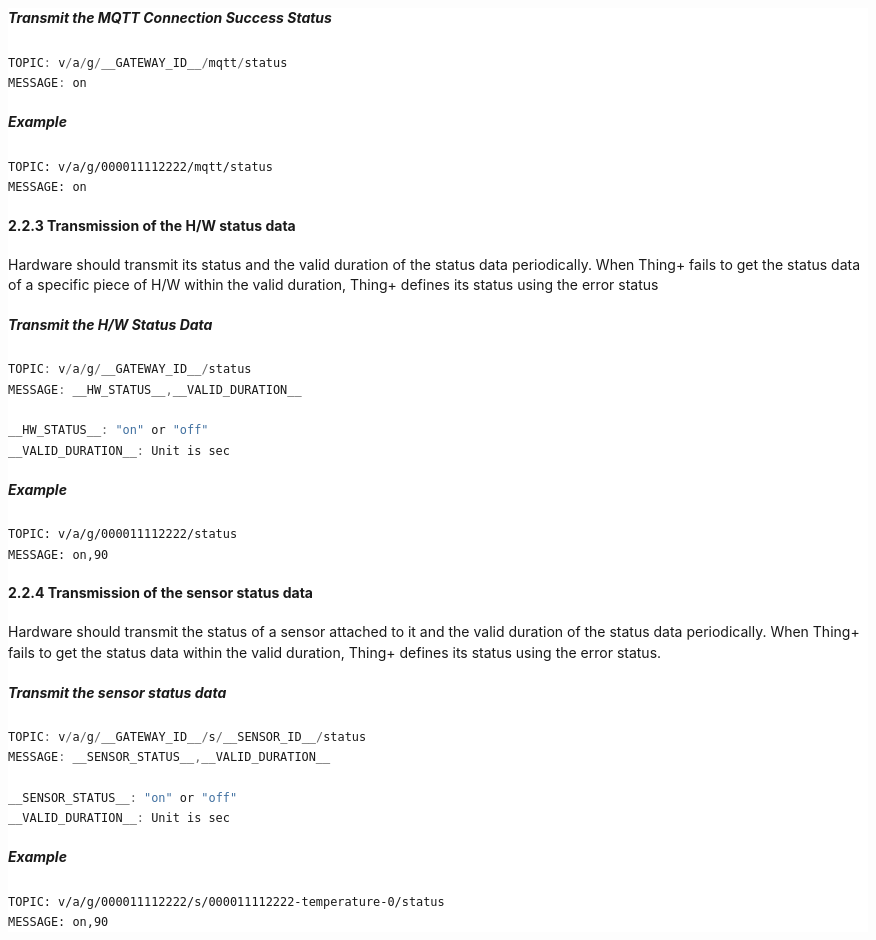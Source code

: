 ##### Transmit the MQTT Connection Success Status

```javascript
TOPIC: v/a/g/__GATEWAY_ID__/mqtt/status
MESSAGE: on

```

##### Example

```
TOPIC: v/a/g/000011112222/mqtt/status
MESSAGE: on
```

#### 2.2.3 Transmission of the H/W status data
Hardware should transmit its status and the valid duration of the status data periodically. When Thing+ fails to get the status data of a specific piece of H/W within the valid duration, Thing+ defines its status using the error status

##### Transmit the H/W Status Data

```javascript
TOPIC: v/a/g/__GATEWAY_ID__/status
MESSAGE: __HW_STATUS__,__VALID_DURATION__

__HW_STATUS__: "on" or "off"
__VALID_DURATION__: Unit is sec
```

##### Example

```
TOPIC: v/a/g/000011112222/status
MESSAGE: on,90
```


#### 2.2.4 Transmission of the sensor status data
Hardware should transmit the status of a sensor attached to it and the valid duration of the status data periodically. When Thing+ fails to get the status data within the valid duration, Thing+ defines its status using the error status.

##### Transmit the sensor status data

```javascript
TOPIC: v/a/g/__GATEWAY_ID__/s/__SENSOR_ID__/status
MESSAGE: __SENSOR_STATUS__,__VALID_DURATION__

__SENSOR_STATUS__: "on" or "off"
__VALID_DURATION__: Unit is sec
```

##### Example

```
TOPIC: v/a/g/000011112222/s/000011112222-temperature-0/status
MESSAGE: on,90
```
